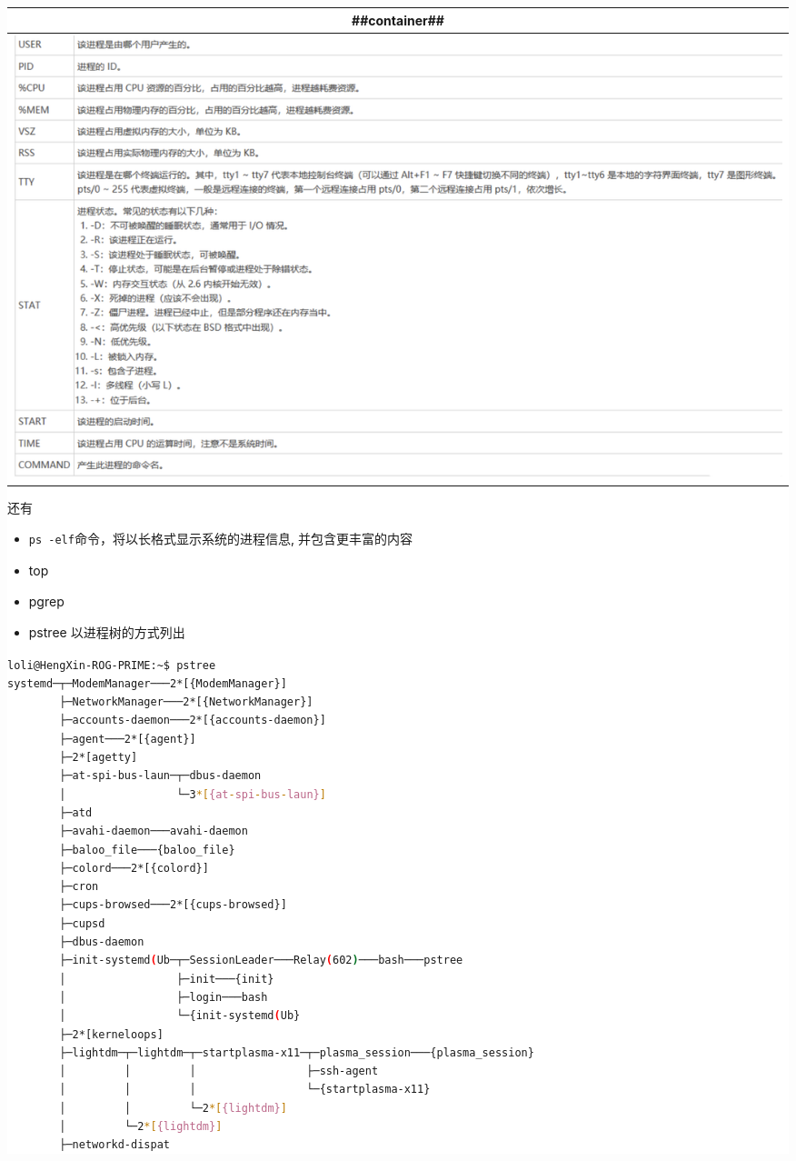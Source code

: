 | ##container## |
|:--:|
|![Clip_2024-10-13_23-09-00.png ##w800##](./Clip_2024-10-13_23-09-00.png)|

还有
- `ps -elf`命令，将以长格式显示系统的进程信息, 并包含更丰富的内容

- top

- pgrep

- pstree 以进程树的方式列出

```sh
loli@HengXin-ROG-PRIME:~$ pstree
systemd─┬─ModemManager───2*[{ModemManager}]
        ├─NetworkManager───2*[{NetworkManager}]
        ├─accounts-daemon───2*[{accounts-daemon}]
        ├─agent───2*[{agent}]
        ├─2*[agetty]
        ├─at-spi-bus-laun─┬─dbus-daemon
        │                 └─3*[{at-spi-bus-laun}]
        ├─atd
        ├─avahi-daemon───avahi-daemon
        ├─baloo_file───{baloo_file}
        ├─colord───2*[{colord}]
        ├─cron
        ├─cups-browsed───2*[{cups-browsed}]
        ├─cupsd
        ├─dbus-daemon
        ├─init-systemd(Ub─┬─SessionLeader───Relay(602)───bash───pstree
        │                 ├─init───{init}
        │                 ├─login───bash
        │                 └─{init-systemd(Ub}
        ├─2*[kerneloops]
        ├─lightdm─┬─lightdm─┬─startplasma-x11─┬─plasma_session───{plasma_session}
        │         │         │                 ├─ssh-agent
        │         │         │                 └─{startplasma-x11}
        │         │         └─2*[{lightdm}]
        │         └─2*[{lightdm}]
        ├─networkd-dispat
```